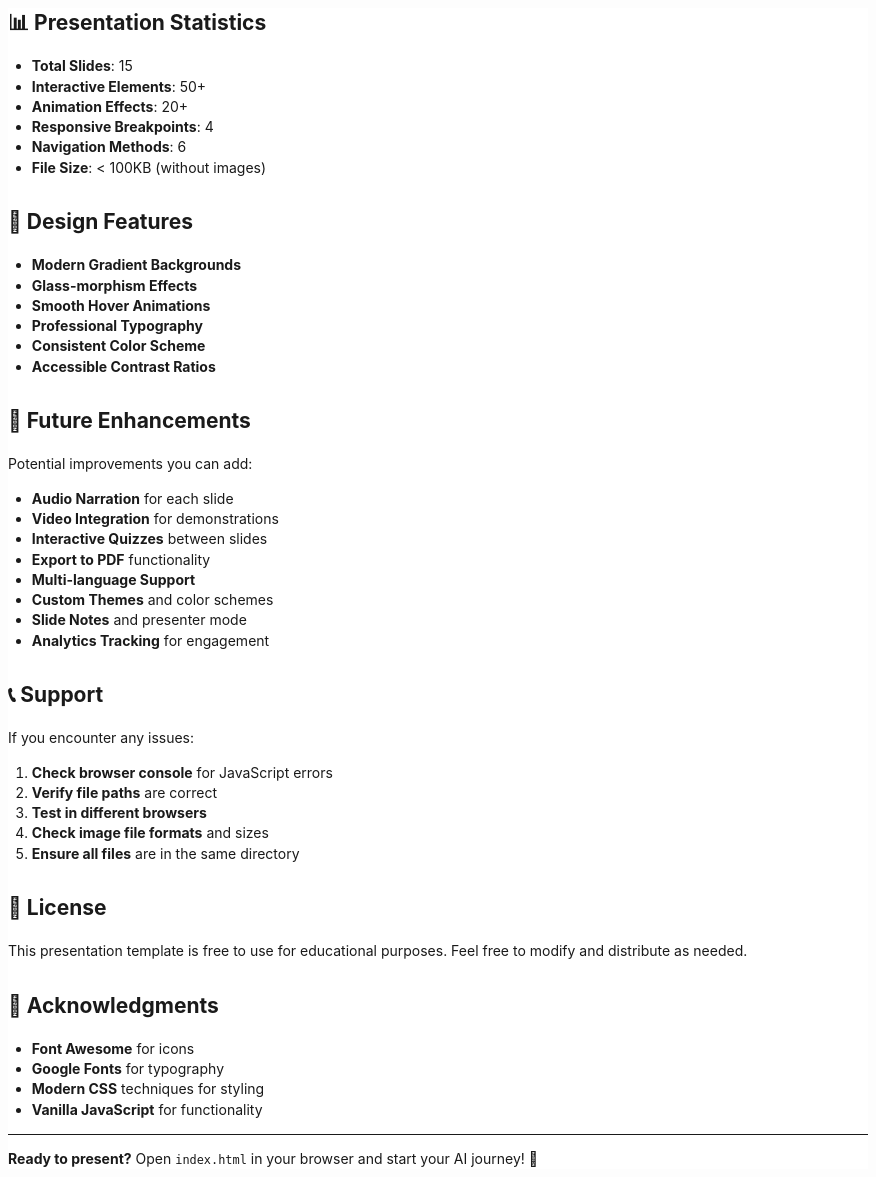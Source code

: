 ## 📊 Presentation Statistics

- **Total Slides**: 15
- **Interactive Elements**: 50+
- **Animation Effects**: 20+
- **Responsive Breakpoints**: 4
- **Navigation Methods**: 6
- **File Size**: < 100KB (without images)

## 🎨 Design Features

- **Modern Gradient Backgrounds**
- **Glass-morphism Effects**
- **Smooth Hover Animations**
- **Professional Typography**
- **Consistent Color Scheme**
- **Accessible Contrast Ratios**

## 🚀 Future Enhancements

Potential improvements you can add:
- **Audio Narration** for each slide
- **Video Integration** for demonstrations
- **Interactive Quizzes** between slides
- **Export to PDF** functionality
- **Multi-language Support**
- **Custom Themes** and color schemes
- **Slide Notes** and presenter mode
- **Analytics Tracking** for engagement

## 📞 Support

If you encounter any issues:
1. **Check browser console** for JavaScript errors
2. **Verify file paths** are correct
3. **Test in different browsers**
4. **Check image file formats** and sizes
5. **Ensure all files** are in the same directory

## 📄 License

This presentation template is free to use for educational purposes. Feel free to modify and distribute as needed.

## 🙏 Acknowledgments

- **Font Awesome** for icons
- **Google Fonts** for typography
- **Modern CSS** techniques for styling
- **Vanilla JavaScript** for functionality

---

**Ready to present?** Open `index.html` in your browser and start your AI journey! 🚀
